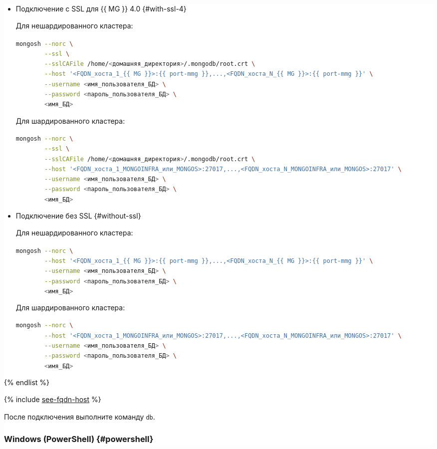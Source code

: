 - Подключение с SSL для {{ MG }} 4.0 {#with-ssl-4}

    Для нешардированного кластера:

    ```bash
    mongosh --norc \
            --ssl \
            --sslCAFile /home/<домашняя_директория>/.mongodb/root.crt \
            --host '<FQDN_хоста_1_{{ MG }}>:{{ port-mmg }},...,<FQDN_хоста_N_{{ MG }}>:{{ port-mmg }}' \
            --username <имя_пользователя_БД> \
            --password <пароль_пользователя_БД> \
            <имя_БД>
    ```

    Для шардированного кластера:

    ```bash
    mongosh --norc \
            --ssl \
            --sslCAFile /home/<домашняя_директория>/.mongodb/root.crt \
            --host '<FQDN_хоста_1_MONGOINFRA_или_MONGOS>:27017,...,<FQDN_хоста_N_MONGOINFRA_или_MONGOS>:27017' \
            --username <имя_пользователя_БД> \
            --password <пароль_пользователя_БД> \
            <имя_БД>
    ```

- Подключение без SSL {#without-ssl}

    Для нешардированного кластера:

    ```bash
    mongosh --norc \
            --host '<FQDN_хоста_1_{{ MG }}>:{{ port-mmg }},...,<FQDN_хоста_N_{{ MG }}>:{{ port-mmg }}' \
            --username <имя_пользователя_БД> \
            --password <пароль_пользователя_БД> \
            <имя_БД>
    ```

    Для шардированного кластера:

    ```bash
    mongosh --norc \
            --host '<FQDN_хоста_1_MONGOINFRA_или_MONGOS>:27017,...,<FQDN_хоста_N_MONGOINFRA_или_MONGOS>:27017' \
            --username <имя_пользователя_БД> \
            --password <пароль_пользователя_БД> \
            <имя_БД>
    ```

{% endlist %}

{% include [see-fqdn-host](../../../_includes/mdb/mmg/fqdn-host.md) %}

После подключения выполните команду `db`.

### Windows (PowerShell) {#powershell}
